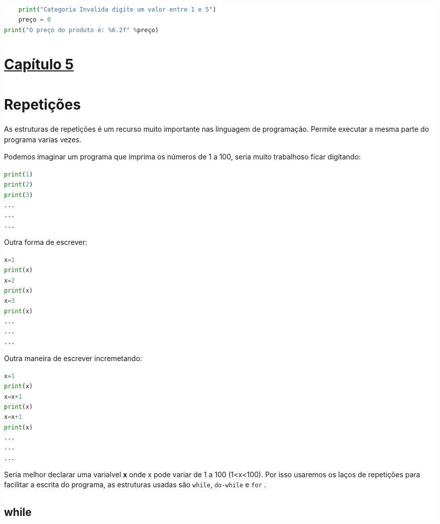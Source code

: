 ```py
    print("Categoria Invalida digite um valor entre 1 e 5")
    preço = 0
print("O preço do produto é: %6.2f" %preço)
```

# [Capítulo 5](https://linktr.ee/enthonyaraujo)
# Repetições

As estruturas de repetições é um recurso muito importante nas linguagem de programação. Permite executar a mesma parte do programa varias vezes.

Podemos imaginar um programa que imprima os números de 1 a 100, seria muito trabalhoso ficar digitando:
```py
print(1)
print(2)
print(3)
...
...
...
```
Outra forma de escrever:
```py
x=1
print(x)
x=2
print(x)
x=3
print(x)
...
...
...
```
Outra maneira de escrever incremetando:
```py
x=1
print(x)
x=x+1
print(x)
x=x+1
print(x)
...
...
...
```
Seria melhor declarar uma varialvel **x** onde x pode variar de 1 a 100 (1<x<100). Por isso usaremos os laços de repetições para facilitar a escrita do programa, as estruturas usadas são `while`, `do-while` e `for` .

## while
